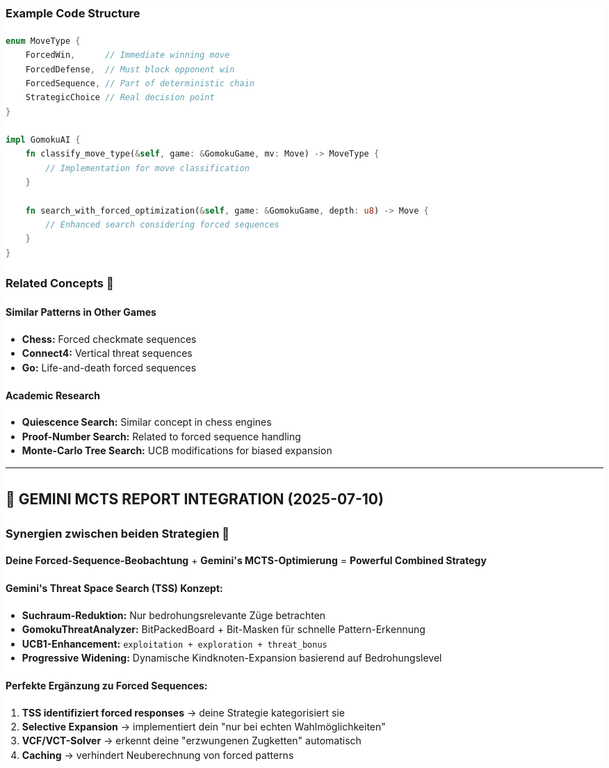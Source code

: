 ### Example Code Structure

```rust
enum MoveType {
    ForcedWin,      // Immediate winning move
    ForcedDefense,  // Must block opponent win
    ForcedSequence, // Part of deterministic chain
    StrategicChoice // Real decision point
}

impl GomokuAI {
    fn classify_move_type(&self, game: &GomokuGame, mv: Move) -> MoveType {
        // Implementation for move classification
    }
    
    fn search_with_forced_optimization(&self, game: &GomokuGame, depth: u8) -> Move {
        // Enhanced search considering forced sequences
    }
}
```

### Related Concepts 🔗

#### Similar Patterns in Other Games
- **Chess:** Forced checkmate sequences
- **Connect4:** Vertical threat sequences
- **Go:** Life-and-death forced sequences

#### Academic Research
- **Quiescence Search:** Similar concept in chess engines
- **Proof-Number Search:** Related to forced sequence handling
- **Monte-Carlo Tree Search:** UCB modifications for biased expansion

---

## 🔗 GEMINI MCTS REPORT INTEGRATION (2025-07-10)

### Synergien zwischen beiden Strategien 🎯

**Deine Forced-Sequence-Beobachtung** + **Gemini's MCTS-Optimierung** = **Powerful Combined Strategy**

#### Gemini's Threat Space Search (TSS) Konzept:
- **Suchraum-Reduktion:** Nur bedrohungsrelevante Züge betrachten
- **GomokuThreatAnalyzer:** BitPackedBoard + Bit-Masken für schnelle Pattern-Erkennung  
- **UCB1-Enhancement:** `exploitation + exploration + threat_bonus`
- **Progressive Widening:** Dynamische Kindknoten-Expansion basierend auf Bedrohungslevel

#### Perfekte Ergänzung zu Forced Sequences:
1. **TSS identifiziert forced responses** → deine Strategie kategorisiert sie
2. **Selective Expansion** → implementiert dein "nur bei echten Wahlmöglichkeiten"
3. **VCF/VCT-Solver** → erkennt deine "erzwungenen Zugketten" automatisch
4. **Caching** → verhindert Neuberechnung von forced patterns

